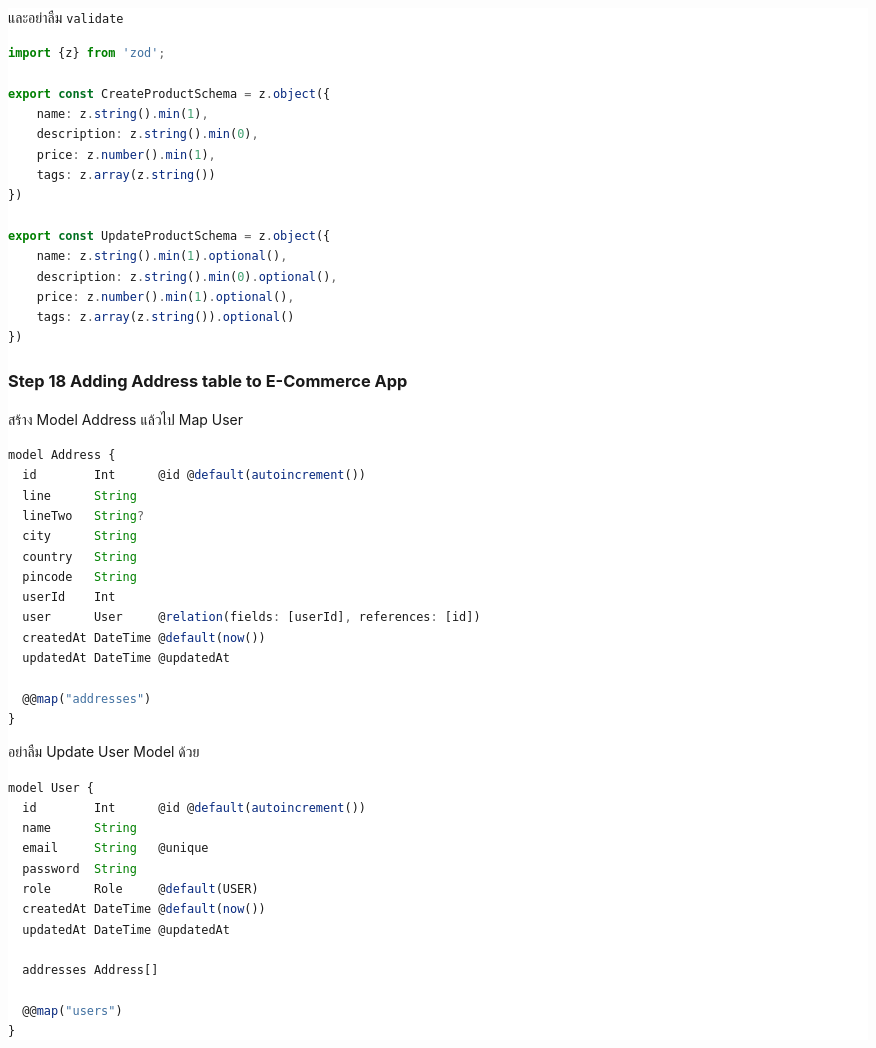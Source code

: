 และอย่าลืม `validate`
```ts
import {z} from 'zod';

export const CreateProductSchema = z.object({
    name: z.string().min(1),
    description: z.string().min(0),
    price: z.number().min(1),
    tags: z.array(z.string())
})

export const UpdateProductSchema = z.object({
    name: z.string().min(1).optional(),
    description: z.string().min(0).optional(),
    price: z.number().min(1).optional(),
    tags: z.array(z.string()).optional()
})
```

### Step 18 Adding Address table to E-Commerce App

สร้าง Model Address แล้วไป Map User
```ts
model Address {
  id        Int      @id @default(autoincrement())
  line      String
  lineTwo   String?
  city      String
  country   String
  pincode   String
  userId    Int
  user      User     @relation(fields: [userId], references: [id])
  createdAt DateTime @default(now())
  updatedAt DateTime @updatedAt

  @@map("addresses")
}
```

อย่าลืม Update User Model ด้วย
```ts
model User {
  id        Int      @id @default(autoincrement())
  name      String
  email     String   @unique
  password  String
  role      Role     @default(USER)
  createdAt DateTime @default(now())
  updatedAt DateTime @updatedAt

  addresses Address[]

  @@map("users")
}
```

